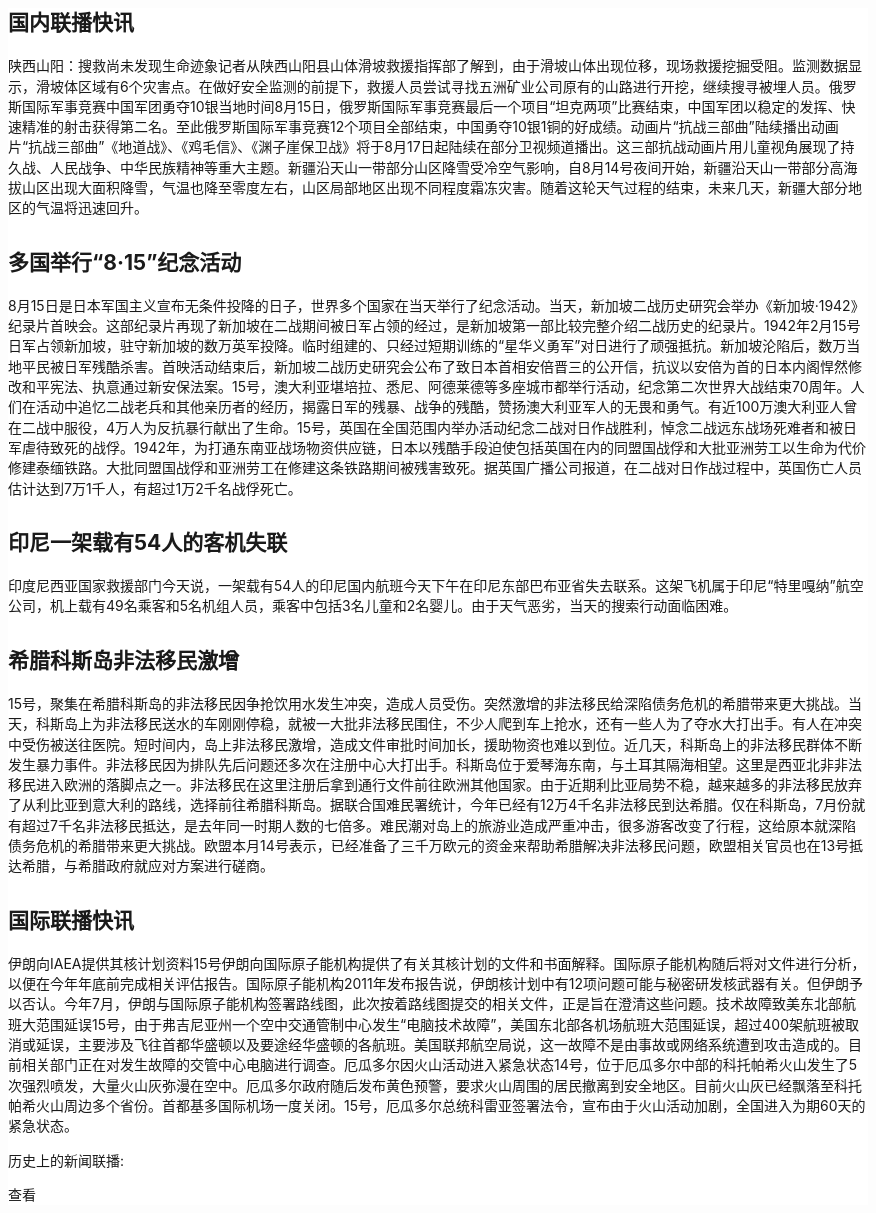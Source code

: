 ## 国内联播快讯


陕西山阳：搜救尚未发现生命迹象记者从陕西山阳县山体滑坡救援指挥部了解到，由于滑坡山体出现位移，现场救援挖掘受阻。监测数据显示，滑坡体区域有6个灾害点。在做好安全监测的前提下，救援人员尝试寻找五洲矿业公司原有的山路进行开挖，继续搜寻被埋人员。俄罗斯国际军事竞赛中国军团勇夺10银当地时间8月15日，俄罗斯国际军事竞赛最后一个项目“坦克两项”比赛结束，中国军团以稳定的发挥、快速精准的射击获得第二名。至此俄罗斯国际军事竞赛12个项目全部结束，中国勇夺10银1铜的好成绩。动画片“抗战三部曲”陆续播出动画片“抗战三部曲”《地道战》、《鸡毛信》、《渊子崖保卫战》将于8月17日起陆续在部分卫视频道播出。这三部抗战动画片用儿童视角展现了持久战、人民战争、中华民族精神等重大主题。新疆沿天山一带部分山区降雪受冷空气影响，自8月14号夜间开始，新疆沿天山一带部分高海拔山区出现大面积降雪，气温也降至零度左右，山区局部地区出现不同程度霜冻灾害。随着这轮天气过程的结束，未来几天，新疆大部分地区的气温将迅速回升。


## 多国举行“8·15”纪念活动


8月15日是日本军国主义宣布无条件投降的日子，世界多个国家在当天举行了纪念活动。当天，新加坡二战历史研究会举办《新加坡·1942》纪录片首映会。这部纪录片再现了新加坡在二战期间被日军占领的经过，是新加坡第一部比较完整介绍二战历史的纪录片。1942年2月15号日军占领新加坡，驻守新加坡的数万英军投降。临时组建的、只经过短期训练的“星华义勇军”对日进行了顽强抵抗。新加坡沦陷后，数万当地平民被日军残酷杀害。首映活动结束后，新加坡二战历史研究会公布了致日本首相安倍晋三的公开信，抗议以安倍为首的日本内阁悍然修改和平宪法、执意通过新安保法案。15号，澳大利亚堪培拉、悉尼、阿德莱德等多座城市都举行活动，纪念第二次世界大战结束70周年。人们在活动中追忆二战老兵和其他亲历者的经历，揭露日军的残暴、战争的残酷，赞扬澳大利亚军人的无畏和勇气。有近100万澳大利亚人曾在二战中服役，4万人为反抗暴行献出了生命。15号，英国在全国范围内举办活动纪念二战对日作战胜利，悼念二战远东战场死难者和被日军虐待致死的战俘。1942年，为打通东南亚战场物资供应链，日本以残酷手段迫使包括英国在内的同盟国战俘和大批亚洲劳工以生命为代价修建泰缅铁路。大批同盟国战俘和亚洲劳工在修建这条铁路期间被残害致死。据英国广播公司报道，在二战对日作战过程中，英国伤亡人员估计达到7万1千人，有超过1万2千名战俘死亡。


## 印尼一架载有54人的客机失联


印度尼西亚国家救援部门今天说，一架载有54人的印尼国内航班今天下午在印尼东部巴布亚省失去联系。这架飞机属于印尼“特里嘎纳”航空公司，机上载有49名乘客和5名机组人员，乘客中包括3名儿童和2名婴儿。由于天气恶劣，当天的搜索行动面临困难。


## 希腊科斯岛非法移民激增


15号，聚集在希腊科斯岛的非法移民因争抢饮用水发生冲突，造成人员受伤。突然激增的非法移民给深陷债务危机的希腊带来更大挑战。当天，科斯岛上为非法移民送水的车刚刚停稳，就被一大批非法移民围住，不少人爬到车上抢水，还有一些人为了夺水大打出手。有人在冲突中受伤被送往医院。短时间内，岛上非法移民激增，造成文件审批时间加长，援助物资也难以到位。近几天，科斯岛上的非法移民群体不断发生暴力事件。非法移民因为排队先后问题还多次在注册中心大打出手。科斯岛位于爱琴海东南，与土耳其隔海相望。这里是西亚北非非法移民进入欧洲的落脚点之一。非法移民在这里注册后拿到通行文件前往欧洲其他国家。由于近期利比亚局势不稳，越来越多的非法移民放弃了从利比亚到意大利的路线，选择前往希腊科斯岛。据联合国难民署统计，今年已经有12万4千名非法移民到达希腊。仅在科斯岛，7月份就有超过7千名非法移民抵达，是去年同一时期人数的七倍多。难民潮对岛上的旅游业造成严重冲击，很多游客改变了行程，这给原本就深陷债务危机的希腊带来更大挑战。欧盟本月14号表示，已经准备了三千万欧元的资金来帮助希腊解决非法移民问题，欧盟相关官员也在13号抵达希腊，与希腊政府就应对方案进行磋商。


## 国际联播快讯


伊朗向IAEA提供其核计划资料15号伊朗向国际原子能机构提供了有关其核计划的文件和书面解释。国际原子能机构随后将对文件进行分析，以便在今年年底前完成相关评估报告。国际原子能机构2011年发布报告说，伊朗核计划中有12项问题可能与秘密研发核武器有关。但伊朗予以否认。今年7月，伊朗与国际原子能机构签署路线图，此次按着路线图提交的相关文件，正是旨在澄清这些问题。技术故障致美东北部航班大范围延误15号，由于弗吉尼亚州一个空中交通管制中心发生“电脑技术故障”，美国东北部各机场航班大范围延误，超过400架航班被取消或延误，主要涉及飞往首都华盛顿以及要途经华盛顿的各航班。美国联邦航空局说，这一故障不是由事故或网络系统遭到攻击造成的。目前相关部门正在对发生故障的交管中心电脑进行调查。厄瓜多尔因火山活动进入紧急状态14号，位于厄瓜多尔中部的科托帕希火山发生了5次强烈喷发，大量火山灰弥漫在空中。厄瓜多尔政府随后发布黄色预警，要求火山周围的居民撤离到安全地区。目前火山灰已经飘落至科托帕希火山周边多个省份。首都基多国际机场一度关闭。15号，厄瓜多尔总统科雷亚签署法令，宣布由于火山活动加剧，全国进入为期60天的紧急状态。






历史上的新闻联播:

 查看
 
